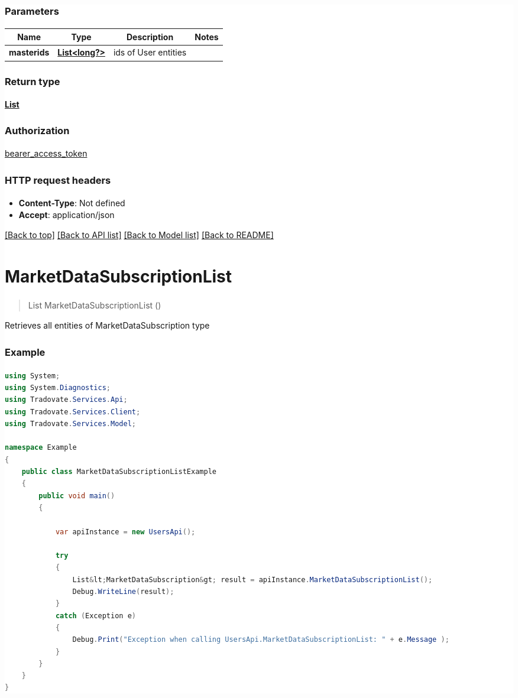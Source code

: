 ### Parameters

Name | Type | Description  | Notes
------------- | ------------- | ------------- | -------------
 **masterids** | [**List&lt;long?&gt;**](long?.md)| ids of User entities | 

### Return type

[**List<MarketDataSubscription>**](MarketDataSubscription.md)

### Authorization

[bearer_access_token](../README.md#bearer_access_token)

### HTTP request headers

 - **Content-Type**: Not defined
 - **Accept**: application/json

[[Back to top]](#) [[Back to API list]](../README.md#documentation-for-api-endpoints) [[Back to Model list]](../README.md#documentation-for-models) [[Back to README]](../README.md)
<a name="marketdatasubscriptionlist"></a>
# **MarketDataSubscriptionList**
> List<MarketDataSubscription> MarketDataSubscriptionList ()



Retrieves all entities of MarketDataSubscription type

### Example
```csharp
using System;
using System.Diagnostics;
using Tradovate.Services.Api;
using Tradovate.Services.Client;
using Tradovate.Services.Model;

namespace Example
{
    public class MarketDataSubscriptionListExample
    {
        public void main()
        {

            var apiInstance = new UsersApi();

            try
            {
                List&lt;MarketDataSubscription&gt; result = apiInstance.MarketDataSubscriptionList();
                Debug.WriteLine(result);
            }
            catch (Exception e)
            {
                Debug.Print("Exception when calling UsersApi.MarketDataSubscriptionList: " + e.Message );
            }
        }
    }
}
```

